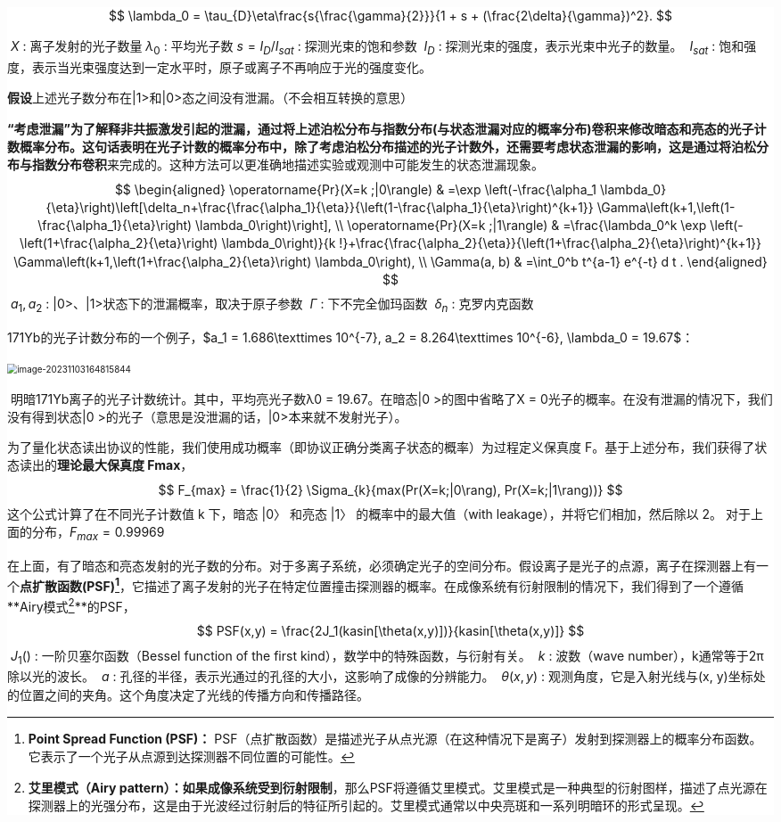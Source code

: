 $$
\lambda_0 = \tau_{D}\eta\frac{s{\frac{\gamma}{2}}}{1 + s + (\frac{2\delta}{\gamma})^2}.
$$

​		$X$ : 离子发射的光子数量
​		$\lambda_0$ : 平均光子数
​		$s = I_D / I_{sat}$ : 探测光束的饱和参数
​		$I_D$ : 探测光束的强度，表示光束中光子的数量。
​		$I_{sat}$ : 饱和强度，表示当光束强度达到一定水平时，原子或离子不再响应于光的强度变化。



**假设**上述光子数分布在|1>和|0>态之间没有泄漏。（不会相互转换的意思）

**“考虑泄漏”**为了解释非共振激发引起的泄漏，通过将上述泊松分布与指数分布(与状态泄漏对应的概率分布)卷积来修改暗态和亮态的光子计数概率分布。这句话表明在光子计数的概率分布中，除了考虑泊松分布描述的光子计数外，还需要考虑状态泄漏的影响，这是通过**将泊松分布与指数分布卷积**来完成的。这种方法可以更准确地描述实验或观测中可能发生的状态泄漏现象。
$$
\begin{aligned}
\operatorname{Pr}(X=k ;|0\rangle) & =\exp \left(-\frac{\alpha_1 \lambda_0}{\eta}\right)\left[\delta_n+\frac{\frac{\alpha_1}{\eta}}{\left(1-\frac{\alpha_1}{\eta}\right)^{k+1}} \Gamma\left(k+1,\left(1-\frac{\alpha_1}{\eta}\right) \lambda_0\right)\right], \\
\operatorname{Pr}(X=k ;|1\rangle) & =\frac{\lambda_0^k \exp \left(-\left(1+\frac{\alpha_2}{\eta}\right) \lambda_0\right)}{k !}+\frac{\frac{\alpha_2}{\eta}}{\left(1+\frac{\alpha_2}{\eta}\right)^{k+1}} \Gamma\left(k+1,\left(1+\frac{\alpha_2}{\eta}\right) \lambda_0\right), \\
\Gamma(a, b) & =\int_0^b t^{a-1} e^{-t} d t .
\end{aligned}
$$
​		$a_1, a_2$ : |0>、|1>状态下的泄漏概率，取决于原子参数
​		$\Gamma$ : 下不完全伽玛函数
​		$\delta_n$ : 克罗内克函数





171Yb的光子计数分布的一个例子，$a_1 = 1.686\texttimes 10^{-7}, a_2 = 8.264\texttimes 10^{-6}, \lambda_0 = 19.67$：

<img src="/Users/wenlongxin/Library/Application Support/typora-user-images/image-20231103164815844.png" alt="image-20231103164815844" style="zoom:70%;" />

​		明暗171Yb离子的光子计数统计。其中，平均亮光子数λ0 = 19.67。在暗态|0 >的图中省略了X = 0光子的概率。在没有泄漏的情况下，我们没有得到状态|0 >的光子（意思是没泄漏的话，|0>本来就不发射光子）。





为了量化状态读出协议的性能，我们使用成功概率（即协议正确分类离子状态的概率）为过程定义保真度 F。基于上述分布，我们获得了状态读出的**理论最大保真度 Fmax**，
$$
F_{max} = \frac{1}{2} \Sigma_{k}{max(Pr(X=k;|0\rang), Pr(X=k;|1\rang))}
$$
这个公式计算了在不同光子计数值 k 下，暗态 |0〉 和亮态 |1〉 的概率中的最大值（with leakage），并将它们相加，然后除以 2。
对于上面的分布，$F_{max} = 0.99969$ 





在上面，有了暗态和亮态发射的光子数的分布。对于多离子系统，必须确定光子的空间分布。假设离子是光子的点源，离子在探测器上有一个**点扩散函数(PSF)[^PSF]**，它描述了离子发射的光子在特定位置撞击探测器的概率。在成像系统有衍射限制的情况下，我们得到了一个遵循**Airy模式[^Airy pattern]**的PSF，
$$
PSF(x,y) = \frac{2J_1(kasin[\theta(x,y)])}{kasin[\theta(x,y)]}
$$
​		$J_1()$ : 一阶贝塞尔函数（Bessel function of the first kind），数学中的特殊函数，与衍射有关。
​		$k$ : 波数（wave number），k通常等于2π除以光的波长。
​		$a$ : 孔径的半径，表示光通过的孔径的大小，这影响了成像的分辨能力。
​		$\theta (x,y)$ : 观测角度，它是入射光线与(x, y)坐标处的位置之间的夹角。这个角度决定了光线的传播方向和传播路径。


[^QIP]: **量子信息处理（Quantum Information Processing QIP）**：这是一种利用量子计算机和量子信息理论来处理信息和执行计算的领域。
[^阈值方法]: **阈值方法：** 一旦获得了图像数据（光子计数），通常需要使用阈值方法来识别每个离子的状态。这意味着将图像中的光子计数与某个阈值进行比较，以确定哪些区域对应于处于激发态的离子，哪些区域对应于其他状态的离子。
[^ROI]: **区域兴趣（ROI）：** 通过在实验冷却阶段生成的校准图像上进行，FFNN然后仅在每个离子的兴趣区域上应用，从而形成了一种可扩展的算法，用于读取困扰离子系统的状态。
[^非共振激发]: **非共振激发（non-resonant excitation）：**是指在一个物理系统中，外部激励的频率或能量与系统的自然频率或能量不匹配的情况。在非共振激发中，外部激励与系统的共振频率不同，因此无法实现能量传递或能级跃迁。
[^Detuning]: **Detuning（失谐）：** 失谐是指激光的频率与能级跃迁的共振频率之间的差异。
[^能级]: **｜S1/2, F = 1〉 子能级：** 这表示某个原子的 S1/2 能级中的子能级，其中 F = 1。在原子和分子物理中，F 通常代表原子或分子的总角动量。
[^多离子系统]: **多离子系统：**在研究多个离子（通常是离子阵列或离子晶体）时，每个离子都可以视为一个点光源，可以发射光子。研究人员想要了解这些发射的光子在探测器上的分布情况，以获得离子的空间信息。
[^leakage]: **leakage（泄漏）：**原子或量子比特的态（state）可能不是完全稳定的，它们可能因为各种因素而发生变化或转移。
[^PSF]:  **Point Spread Function (PSF)：** PSF（点扩散函数）是描述光子从点光源（在这种情况下是离子）发射到探测器上的概率分布函数。它表示了一个光子从点源到达探测器不同位置的可能性。
[^Airy pattern]: **艾里模式（Airy pattern）：**如果成像系统受到**衍射限制**，那么PSF将遵循艾里模式。艾里模式是一种典型的衍射图样，描述了点光源在探测器上的光强分布，这是由于光波经过衍射后的特征所引起的。艾里模式通常以中央亮斑和一系列明暗环的形式呈现。
[^DPSF]: **离散化点扩散函数（DPSF）：** 为了适应像素化图像的处理，需要将连续的PSF离散化为一个离散的函数，称为DPSF。DPSF描述了在每个像素位置上接收到光子的概率。
[^Airy Radius]: **Airy Radius：** Airy半径是一个参数，通常以像素（px）为单位，用于描述PSF的形状和尺寸。它是Airy模式的一个关键特征，表示在成像系统中由于衍射而导致的模糊区域的尺寸。
[^BCECF]: **二进制交叉熵成本函数（Binary cross-entropy cost function）：** 在神经网络的训练中，通常使用成本函数来衡量预测与实际数据之间的差异。
[^Adam]: **ADAM算法：** ADAM是一种梯度下降优化算法，通常用于训练神经网络。
[^阶跃函数]: **Heaviside阶跃函数：**
[^MFT]: **MFT:** 最大保真度阈值（MFT）方法
[^cross-talk]: **交叉干扰（cross-talk）：** 这是指在多个离子之间可能发生的信息或干扰交叉传递的现象。
[^Doppler cooling]: **Doppler cooling:** 一种用于冷却离子或原子的技术，旨在减缓它们的热运动（离子囚禁）。
[^linear]: **10个离子为什么要按线性排列：**